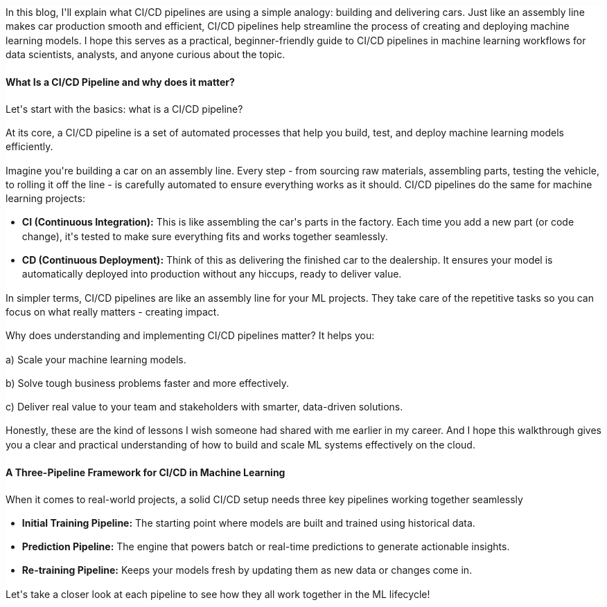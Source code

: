 In this blog, I'll explain what CI/CD pipelines are using a simple analogy: building and delivering cars. Just like an assembly line makes car production smooth and efficient, CI/CD pipelines help streamline the process of creating and deploying machine learning models. I hope this serves as a practical, beginner-friendly guide to CI/CD pipelines in machine learning workflows for data scientists, analysts, and anyone curious about the topic.


#### What Is a CI/CD Pipeline and why does it matter?

Let's start with the basics: what is a CI/CD pipeline?

At its core, a CI/CD pipeline is a set of automated processes that help you build, test, and deploy machine learning models efficiently.

Imagine you're building a car on an assembly line. Every step - from sourcing raw materials, assembling parts, testing the vehicle, to rolling it off the line - is carefully automated to ensure everything works as it should. CI/CD pipelines do the same for machine learning projects:

- **CI (Continuous Integration):** This is like assembling the car's parts in the factory. Each time you add a new part (or code change), it's tested to make sure everything fits and works together seamlessly.

- **CD (Continuous Deployment):** Think of this as delivering the finished car to the dealership. It ensures your model is automatically deployed into production without any hiccups, ready to deliver value.

In simpler terms, CI/CD pipelines are like an assembly line for your ML projects. They take care of the repetitive tasks so you can focus on what really matters - creating impact.

Why does understanding and implementing CI/CD pipelines matter? It helps you:

a) Scale your machine learning models.

b) Solve tough business problems faster and more effectively.

c) Deliver real value to your team and stakeholders with smarter, data-driven solutions.

Honestly, these are the kind of lessons I wish someone had shared with me earlier in my career. And I hope this walkthrough gives you a clear and practical understanding of how to build and scale ML systems effectively on the cloud.


#### A Three-Pipeline Framework for CI/CD in Machine Learning

When it comes to real-world projects, a solid CI/CD setup needs three key pipelines working together seamlessly


- **Initial Training Pipeline:** The starting point where models are built and trained using historical data.

- **Prediction Pipeline:** The engine that powers batch or real-time predictions to generate actionable insights.

- **Re-training Pipeline:** Keeps your models fresh by updating them as new data or changes come in.

Let's take a closer look at each pipeline to see how they all work together in the ML lifecycle!
